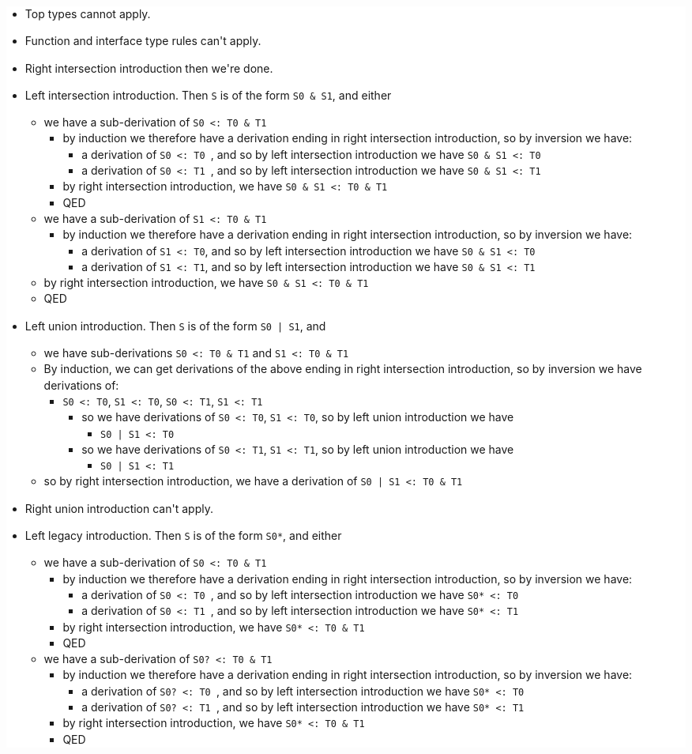   - Top types cannot apply.

  - Function and interface type rules can't apply.

  - Right intersection introduction then we're done.

  - Left intersection introduction. Then `S` is of the form `S0 & S1`, and either
    - we have a sub-derivation of `S0 <: T0 & T1`
      - by induction we therefore have a derivation ending in right intersection
       introduction, so by inversion we have:
         - a derivation of `S0 <: T0 `, and so by left intersection
           introduction we have `S0 & S1 <: T0`
         - a derivation of `S0 <: T1 `, and so by left intersection
           introduction we have `S0 & S1 <: T1`
      - by right intersection introduction, we have `S0 & S1 <: T0 & T1`
      - QED
    - we have a sub-derivation of `S1 <: T0 & T1`
      - by induction we therefore have a derivation ending in right intersection
       introduction, so by inversion we have:
         - a derivation of `S1 <: T0`, and so by left intersection
           introduction we have `S0 & S1 <: T0`
         - a derivation of `S1 <: T1`, and so by left intersection
           introduction we have `S0 & S1 <: T1`
     - by right intersection introduction, we have `S0 & S1 <: T0 & T1`
     - QED

  - Left union introduction.  Then `S` is of the form `S0 | S1`, and
     - we have sub-derivations `S0 <: T0 & T1` and `S1 <: T0 & T1`
     - By induction, we can get derivations of the above ending in right intersection
       introduction, so by inversion we have derivations of:
       - `S0 <: T0`, `S1 <: T0`, `S0 <: T1`, `S1 <: T1`
         - so we have derivations of `S0 <: T0`, `S1 <: T0`, so by left
           union introduction we have
           - `S0 | S1 <: T0`
         - so we have derivations of `S0 <: T1`, `S1 <: T1`, so by left
           union introduction we have
           - `S0 | S1 <: T1`
     - so by right intersection introduction, we have a derivation of `S0 | S1 <: T0 & T1`

  - Right union introduction can't apply.

  - Left legacy introduction.  Then `S` is of the form `S0*`, and either
    - we have a sub-derivation of `S0 <: T0 & T1`
      - by induction we therefore have a derivation ending in right intersection
       introduction, so by inversion we have:
         - a derivation of `S0 <: T0 `, and so by left intersection
           introduction we have `S0* <: T0`
         - a derivation of `S0 <: T1 `, and so by left intersection
           introduction we have `S0* <: T1`
      - by right intersection introduction, we have `S0* <: T0 & T1`
      - QED
    - we have a sub-derivation of `S0? <: T0 & T1`
      - by induction we therefore have a derivation ending in right intersection
       introduction, so by inversion we have:
         - a derivation of `S0? <: T0 `, and so by left intersection
           introduction we have `S0* <: T0`
         - a derivation of `S0? <: T1 `, and so by left intersection
           introduction we have `S0* <: T1`
      - by right intersection introduction, we have `S0* <: T0 & T1`
      - QED
